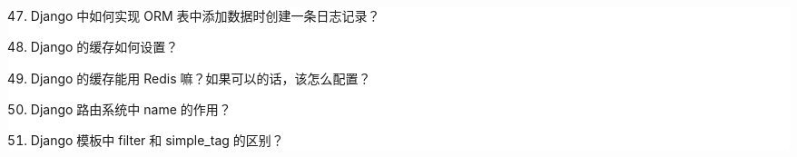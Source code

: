 47. Django 中如何实现 ORM 表中添加数据时创建一条日志记录？

```

```

48. Django 的缓存如何设置？

```

```

49. Django 的缓存能用 Redis 嘛？如果可以的话，该怎么配置？

```

```

50. Django 路由系统中 name 的作用？

```

```

51. Django 模板中 filter 和 simple_tag 的区别？

```

```
